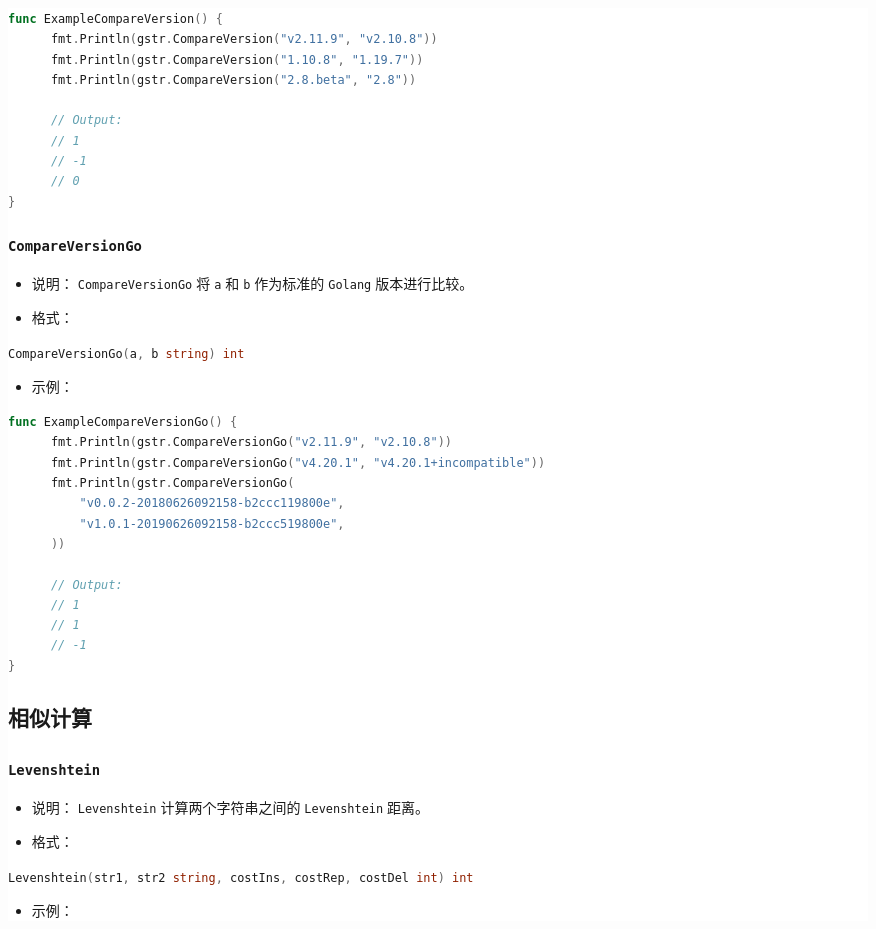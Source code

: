 ```go
func ExampleCompareVersion() {
      fmt.Println(gstr.CompareVersion("v2.11.9", "v2.10.8"))
      fmt.Println(gstr.CompareVersion("1.10.8", "1.19.7"))
      fmt.Println(gstr.CompareVersion("2.8.beta", "2.8"))

      // Output:
      // 1
      // -1
      // 0
}
```


### `CompareVersionGo`

- 说明： `CompareVersionGo` 将 `a` 和 `b` 作为标准的 `Golang` 版本进行比较。

- 格式：

```go
CompareVersionGo(a, b string) int
```

- 示例：

```go
func ExampleCompareVersionGo() {
      fmt.Println(gstr.CompareVersionGo("v2.11.9", "v2.10.8"))
      fmt.Println(gstr.CompareVersionGo("v4.20.1", "v4.20.1+incompatible"))
      fmt.Println(gstr.CompareVersionGo(
          "v0.0.2-20180626092158-b2ccc119800e",
          "v1.0.1-20190626092158-b2ccc519800e",
      ))

      // Output:
      // 1
      // 1
      // -1
}
```


## 相似计算

### `Levenshtein`

- 说明： `Levenshtein` 计算两个字符串之间的 `Levenshtein` 距离。

- 格式：

```go
Levenshtein(str1, str2 string, costIns, costRep, costDel int) int
```

- 示例：
